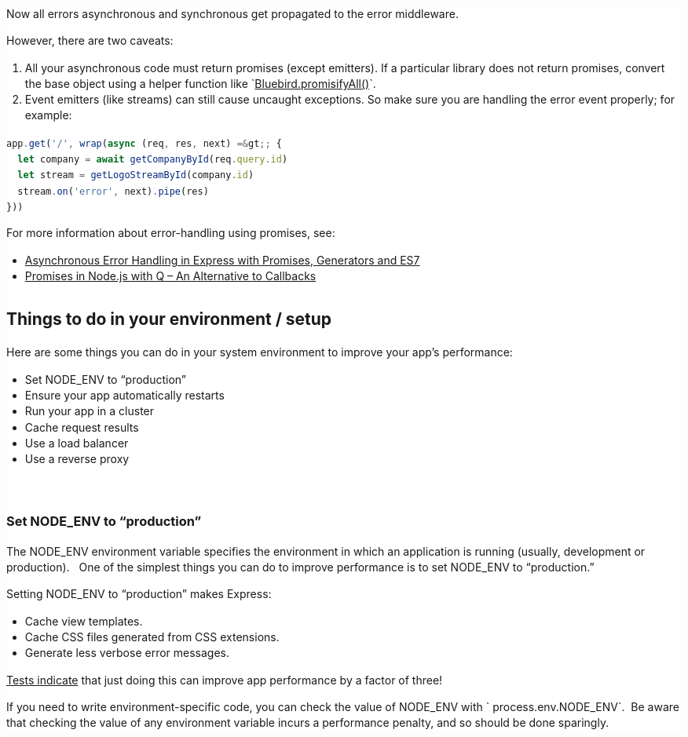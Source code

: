 Now all errors asynchronous and synchronous get propagated to the error middleware.

However, there are two caveats:

  1. All your asynchronous code must return promises (except emitters). If a particular library does not return promises, convert the base object using a helper function like \`[Bluebird.promisifyAll()](http://bluebirdjs.com/docs/api/promise.promisifyall.html)\`.
  2. Event emitters (like streams) can still cause uncaught exceptions. So make sure you are handling the error event properly; for example:

```js
app.get('/', wrap(async (req, res, next) =&gt;; {
  let company = await getCompanyById(req.query.id)
  let stream = getLogoStreamById(company.id)
  stream.on('error', next).pipe(res)
}))
```

For more information about error-handling using promises, see:

  * [Asynchronous Error Handling in Express with Promises, Generators and ES7](https://strongloop.com/strongblog/async-error-handling-expressjs-es7-promises-generators/)
  * [Promises in Node.js with Q – An Alternative to Callbacks](https://strongloop.com/strongblog/promises-in-node-js-with-q-an-alternative-to-callbacks/)

<a name="env"></a>

## Things to do in your environment / setup

Here are some things you can do in your system environment to improve your app’s performance:

  * Set NODE_ENV to “production”
  * Ensure your app automatically restarts
  * Run your app in a cluster
  * Cache request results
  * Use a load balancer
  * Use a reverse proxy

&nbsp;

### Set NODE_ENV to “production”

The NODE\_ENV environment variable specifies the environment in which an application is running (usually, development or production).   One of the simplest things you can do to improve performance is to set NODE\_ENV to “production.”

Setting NODE_ENV to “production” makes Express:

  * Cache view templates.
  * Cache CSS files generated from CSS extensions.
  * Generate less verbose error messages.

[Tests indicate](http://apmblog.dynatrace.com/2015/07/22/the-drastic-effects-of-omitting-node_env-in-your-express-js-applications/) that just doing this can improve app performance by a factor of three!

If you need to write environment-specific code, you can check the value of NODE\_ENV with \` process.env.NODE\_ENV\`.  Be aware that checking the value of any environment variable incurs a performance penalty, and so should be done sparingly.
